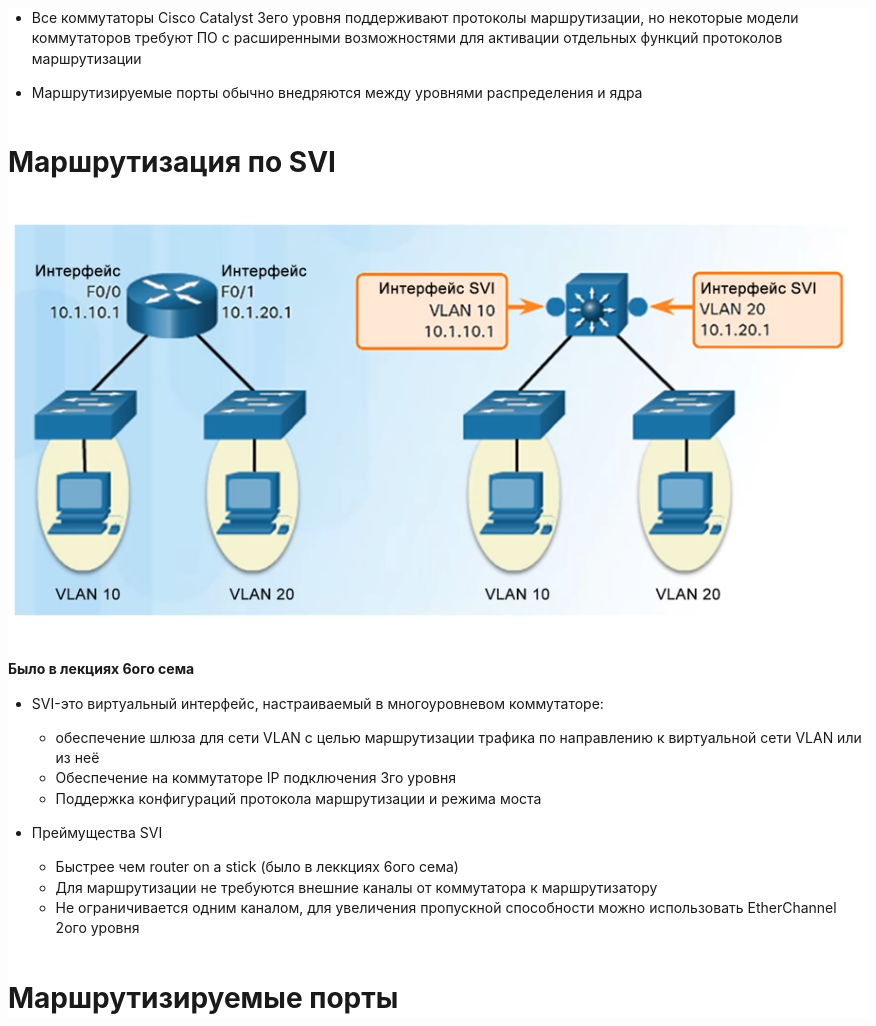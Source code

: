 * Все коммутаторы Cisco Catalyst 3его уровня поддерживают протоколы маршрутизации, но некоторые модели коммутаторов требуют ПО с расширенными возможностями для активации отдельных функций протоколов маршрутизации

* Маршрутизируемые порты обычно внедряются между уровнями распределения и ядра 

# Маршрутизация по SVI
![alt text](image-15.png)
**Было в лекциях 6ого сема**
* SVI-это виртуальный интерфейс, настраиваемый в многоуровневом коммутаторе:
  * обеспечение шлюза для сети VLAN с целью маршрутизации трафика по направлению к виртуальной сети VLAN или из неё
  * Обеспечение на коммутаторе IP подключения 3го уровня
  * Поддержка конфигураций протокола маршрутизации и режима моста

* Преймущества SVI
  * Быстрее чем router on a stick (было в леккциях 6ого сема)
  * Для маршрутизации не требуются внешние каналы от коммутатора к маршрутизатору
  * Не ограничивается одним каналом, для увеличения пропускной способности можно использовать EtherChannel 2ого уровня

# Маршрутизируемые порты